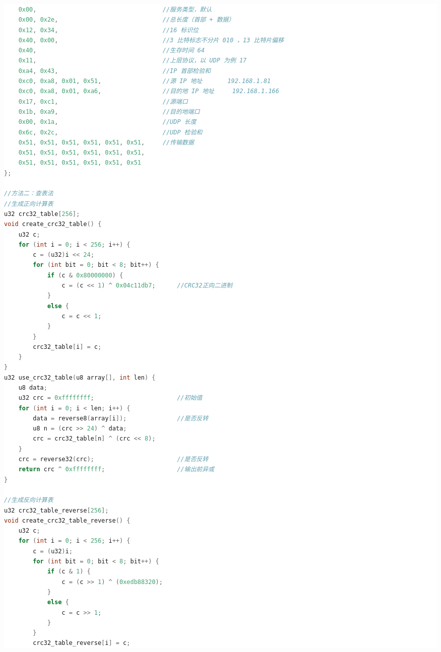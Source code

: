 ```c
	0x00,									//服务类型，默认
	0x00, 0x2e,								//总长度（首部 + 数据）
	0x12, 0x34, 							//16 标识位 
	0x40, 0x00,								//3 比特标志不分片 010 ，13 比特片偏移 
	0x40,									//生存时间 64 
	0x11,									//上层协议，以 UDP 为例 17
	0xa4, 0x43,								//IP 首部检验和 
	0xc0, 0xa8, 0x01, 0x51,					//源 IP 地址		192.168.1.81 
	0xc0, 0xa8, 0x01, 0xa6,					//目的地 IP 地址 	192.168.1.166
	0x17, 0xc1,								//源端口 
	0x1b, 0xa9,								//目的地端口 
	0x00, 0x1a,								//UDP 长度 
	0x6c, 0x2c,								//UDP 检验和 
	0x51, 0x51, 0x51, 0x51, 0x51, 0x51,		//传输数据 
	0x51, 0x51, 0x51, 0x51, 0x51, 0x51,
	0x51, 0x51, 0x51, 0x51, 0x51, 0x51
};

//方法二：查表法 
//生成正向计算表
u32 crc32_table[256];
void create_crc32_table() {
	u32 c;
	for (int i = 0; i < 256; i++) {
		c = (u32)i << 24;
		for (int bit = 0; bit < 8; bit++) {
			if (c & 0x80000000) {
				c = (c << 1) ^ 0x04c11db7;		//CRC32正向二进制
			}
			else {
				c = c << 1;
			}
		}
		crc32_table[i] = c;
	}
}
u32 use_crc32_table(u8 array[], int len) {
	u8 data;
	u32 crc = 0xffffffff;						//初始值
	for (int i = 0; i < len; i++) {
		data = reverse8(array[i]);				//是否反转
		u8 n = (crc >> 24) ^ data;
		crc = crc32_table[n] ^ (crc << 8);
	}
	crc = reverse32(crc);						//是否反转
	return crc ^ 0xffffffff;					//输出前异或
}

//生成反向计算表
u32 crc32_table_reverse[256];
void create_crc32_table_reverse() {
	u32 c;
	for (int i = 0; i < 256; i++) {
		c = (u32)i;
		for (int bit = 0; bit < 8; bit++) {
			if (c & 1) {
				c = (c >> 1) ^ (0xedb88320);
			}
			else {
				c = c >> 1;
			}
		}
		crc32_table_reverse[i] = c;
```